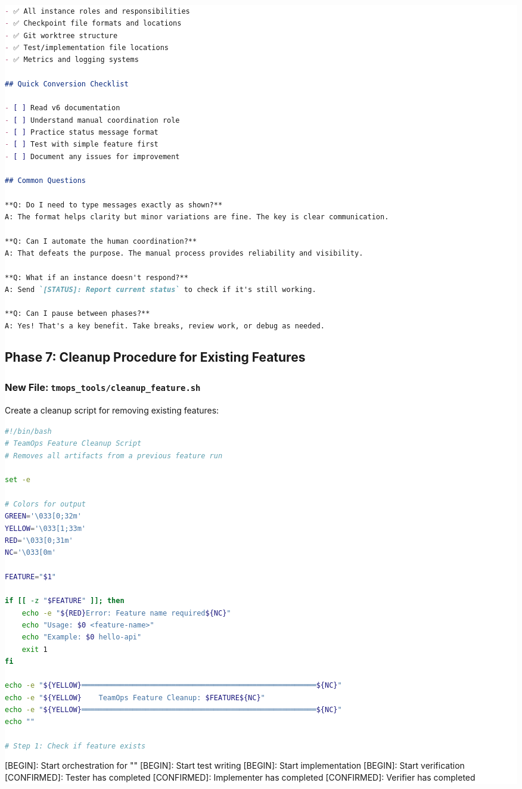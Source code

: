 ```markdown
- ✅ All instance roles and responsibilities
- ✅ Checkpoint file formats and locations
- ✅ Git worktree structure
- ✅ Test/implementation file locations
- ✅ Metrics and logging systems

## Quick Conversion Checklist

- [ ] Read v6 documentation
- [ ] Understand manual coordination role
- [ ] Practice status message format
- [ ] Test with simple feature first
- [ ] Document any issues for improvement

## Common Questions

**Q: Do I need to type messages exactly as shown?**
A: The format helps clarity but minor variations are fine. The key is clear communication.

**Q: Can I automate the human coordination?**
A: That defeats the purpose. The manual process provides reliability and visibility.

**Q: What if an instance doesn't respond?**
A: Send `[STATUS]: Report current status` to check if it's still working.

**Q: Can I pause between phases?**
A: Yes! That's a key benefit. Take breaks, review work, or debug as needed.
```

## Phase 7: Cleanup Procedure for Existing Features

### New File: `tmops_tools/cleanup_feature.sh`

Create a cleanup script for removing existing features:

```bash
#!/bin/bash
# TeamOps Feature Cleanup Script
# Removes all artifacts from a previous feature run

set -e

# Colors for output
GREEN='\033[0;32m'
YELLOW='\033[1;33m'
RED='\033[0;31m'
NC='\033[0m'

FEATURE="$1"

if [[ -z "$FEATURE" ]]; then
    echo -e "${RED}Error: Feature name required${NC}"
    echo "Usage: $0 <feature-name>"
    echo "Example: $0 hello-api"
    exit 1
fi

echo -e "${YELLOW}═══════════════════════════════════════════════════════${NC}"
echo -e "${YELLOW}    TeamOps Feature Cleanup: $FEATURE${NC}"
echo -e "${YELLOW}═══════════════════════════════════════════════════════${NC}"
echo ""

# Step 1: Check if feature exists
```

[BEGIN]: Start orchestration for "<feature-name>"
[BEGIN]: Start test writing
[BEGIN]: Start implementation
[BEGIN]: Start verification
[CONFIRMED]: Tester has completed
[CONFIRMED]: Implementer has completed
[CONFIRMED]: Verifier has completed